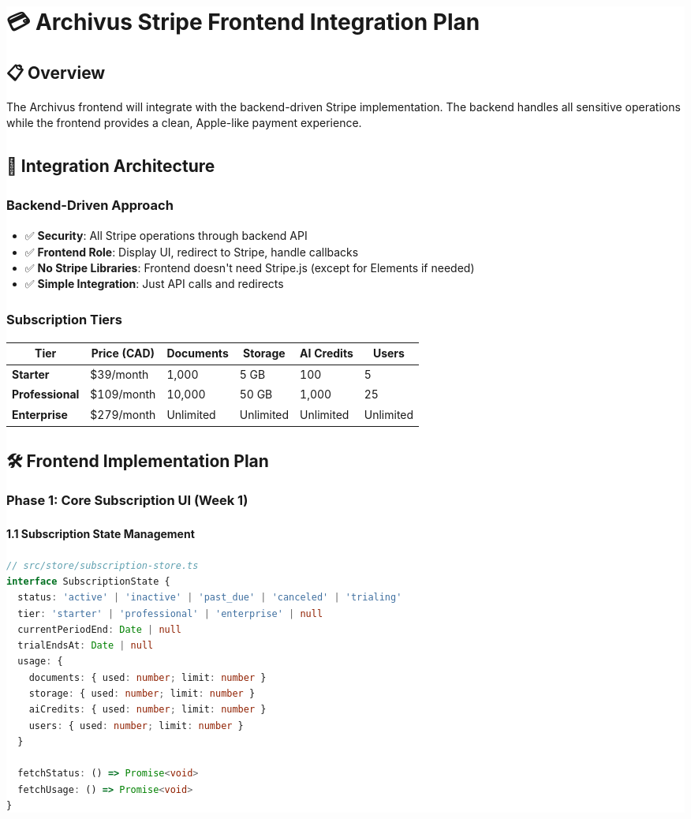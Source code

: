 # 💳 Archivus Stripe Frontend Integration Plan

## 📋 Overview

The Archivus frontend will integrate with the backend-driven Stripe implementation. The backend handles all sensitive operations while the frontend provides a clean, Apple-like payment experience.

## 🎯 Integration Architecture

### **Backend-Driven Approach**
- ✅ **Security**: All Stripe operations through backend API
- ✅ **Frontend Role**: Display UI, redirect to Stripe, handle callbacks
- ✅ **No Stripe Libraries**: Frontend doesn't need Stripe.js (except for Elements if needed)
- ✅ **Simple Integration**: Just API calls and redirects

### **Subscription Tiers**

| Tier | Price (CAD) | Documents | Storage | AI Credits | Users |
|------|-------------|-----------|---------|------------|-------|
| **Starter** | $39/month | 1,000 | 5 GB | 100 | 5 |
| **Professional** | $109/month | 10,000 | 50 GB | 1,000 | 25 |
| **Enterprise** | $279/month | Unlimited | Unlimited | Unlimited | Unlimited |

## 🛠️ Frontend Implementation Plan

### **Phase 1: Core Subscription UI** (Week 1)

#### 1.1 Subscription State Management
```typescript
// src/store/subscription-store.ts
interface SubscriptionState {
  status: 'active' | 'inactive' | 'past_due' | 'canceled' | 'trialing'
  tier: 'starter' | 'professional' | 'enterprise' | null
  currentPeriodEnd: Date | null
  trialEndsAt: Date | null
  usage: {
    documents: { used: number; limit: number }
    storage: { used: number; limit: number }
    aiCredits: { used: number; limit: number }
    users: { used: number; limit: number }
  }
  
  fetchStatus: () => Promise<void>
  fetchUsage: () => Promise<void>
}
```
